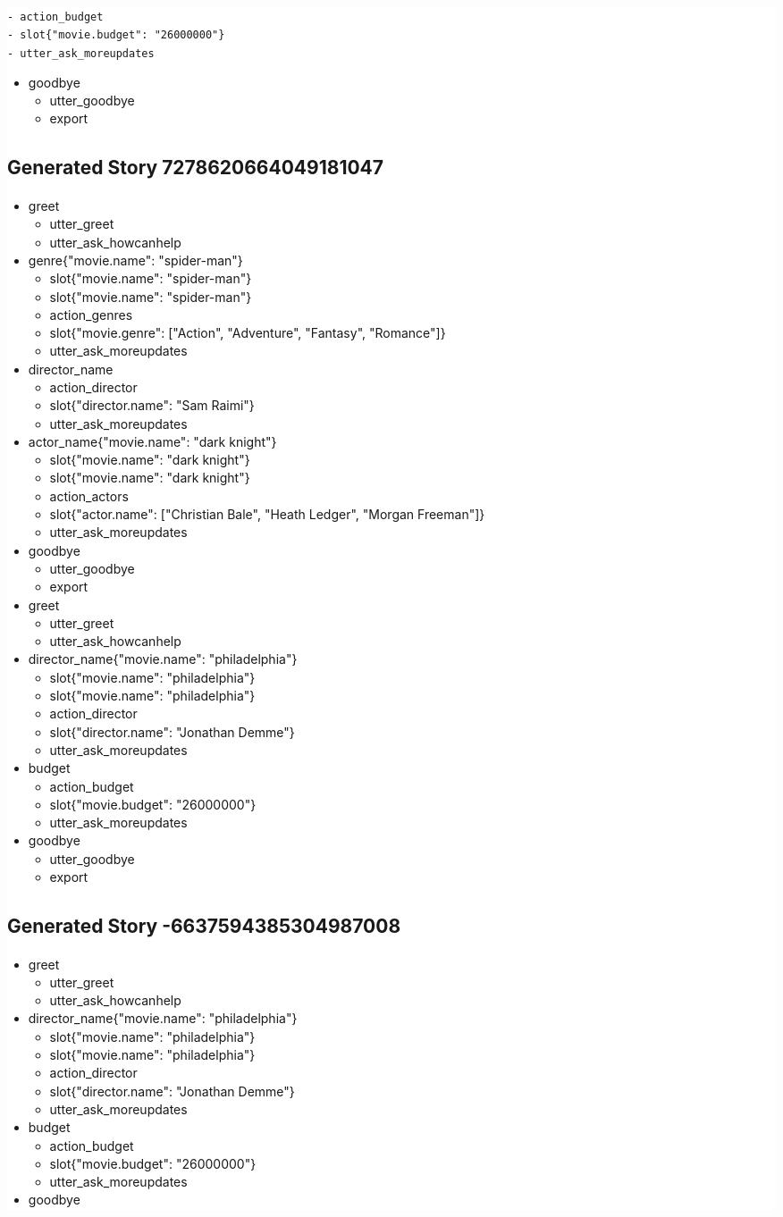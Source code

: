     - action_budget
    - slot{"movie.budget": "26000000"}
    - utter_ask_moreupdates
* goodbye
    - utter_goodbye
    - export

## Generated Story 7278620664049181047
* greet
    - utter_greet
    - utter_ask_howcanhelp
* genre{"movie.name": "spider-man"}
    - slot{"movie.name": "spider-man"}
    - slot{"movie.name": "spider-man"}
    - action_genres
    - slot{"movie.genre": ["Action", "Adventure", "Fantasy", "Romance"]}
    - utter_ask_moreupdates
* director_name
    - action_director
    - slot{"director.name": "Sam Raimi"}
    - utter_ask_moreupdates
* actor_name{"movie.name": "dark knight"}
    - slot{"movie.name": "dark knight"}
    - slot{"movie.name": "dark knight"}
    - action_actors
    - slot{"actor.name": ["Christian Bale", "Heath Ledger", "Morgan Freeman"]}
    - utter_ask_moreupdates
* goodbye
    - utter_goodbye
    - export
* greet
    - utter_greet
    - utter_ask_howcanhelp
* director_name{"movie.name": "philadelphia"}
    - slot{"movie.name": "philadelphia"}
    - slot{"movie.name": "philadelphia"}
    - action_director
    - slot{"director.name": "Jonathan Demme"}
    - utter_ask_moreupdates
* budget
    - action_budget
    - slot{"movie.budget": "26000000"}
    - utter_ask_moreupdates
* goodbye
    - utter_goodbye
    - export

## Generated Story -6637594385304987008
* greet
    - utter_greet
    - utter_ask_howcanhelp
* director_name{"movie.name": "philadelphia"}
    - slot{"movie.name": "philadelphia"}
    - slot{"movie.name": "philadelphia"}
    - action_director
    - slot{"director.name": "Jonathan Demme"}
    - utter_ask_moreupdates
* budget
    - action_budget
    - slot{"movie.budget": "26000000"}
    - utter_ask_moreupdates
* goodbye